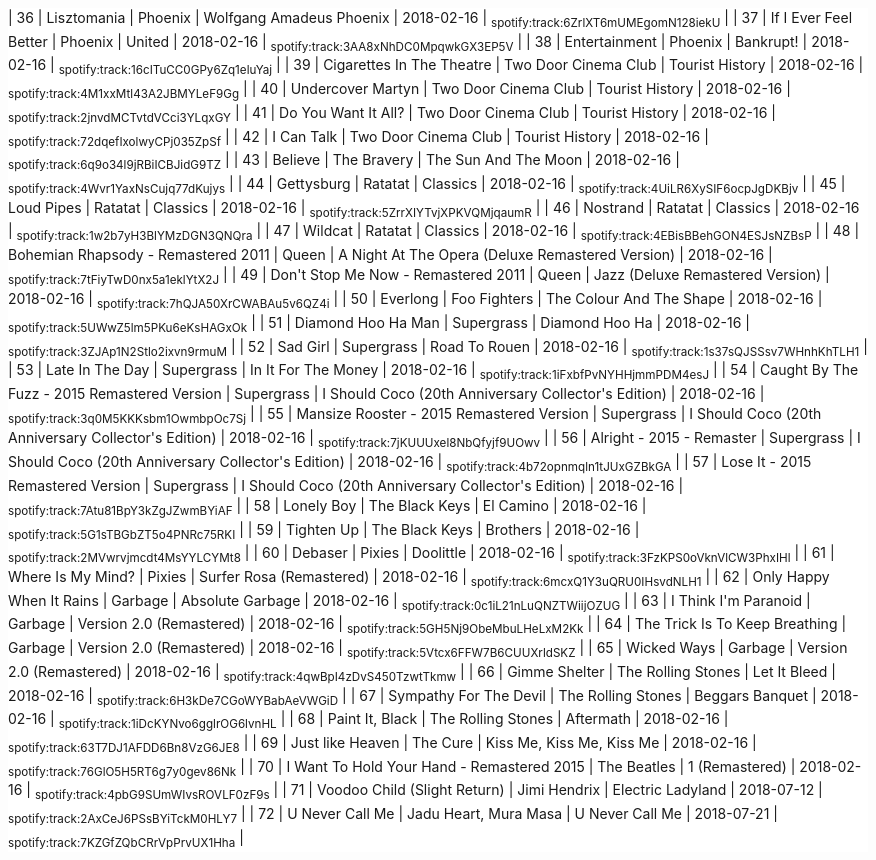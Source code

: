 | 36 | Lisztomania | Phoenix | Wolfgang Amadeus Phoenix | 2018-02-16 | <sub>spotify:track:6ZrlXT6mUMEgomN128iekU</sub> |
| 37 | If I Ever Feel Better | Phoenix | United | 2018-02-16 | <sub>spotify:track:3AA8xNhDC0MpqwkGX3EP5V</sub> |
| 38 | Entertainment | Phoenix | Bankrupt! | 2018-02-16 | <sub>spotify:track:16cITuCC0GPy6Zq1eluYaj</sub> |
| 39 | Cigarettes In The Theatre | Two Door Cinema Club | Tourist History | 2018-02-16 | <sub>spotify:track:4M1xxMtl43A2JBMYLeF9Gg</sub> |
| 40 | Undercover Martyn | Two Door Cinema Club | Tourist History | 2018-02-16 | <sub>spotify:track:2jnvdMCTvtdVCci3YLqxGY</sub> |
| 41 | Do You Want It All? | Two Door Cinema Club | Tourist History | 2018-02-16 | <sub>spotify:track:72dqefIxolwyCPj035ZpSf</sub> |
| 42 | I Can Talk | Two Door Cinema Club | Tourist History | 2018-02-16 | <sub>spotify:track:6q9o34l9jRBiICBJidG9TZ</sub> |
| 43 | Believe | The Bravery | The Sun And The Moon | 2018-02-16 | <sub>spotify:track:4Wvr1YaxNsCujq77dKujys</sub> |
| 44 | Gettysburg | Ratatat | Classics | 2018-02-16 | <sub>spotify:track:4UiLR6XySIF6ocpJgDKBjv</sub> |
| 45 | Loud Pipes | Ratatat | Classics | 2018-02-16 | <sub>spotify:track:5ZrrXIYTvjXPKVQMjqaumR</sub> |
| 46 | Nostrand | Ratatat | Classics | 2018-02-16 | <sub>spotify:track:1w2b7yH3BlYMzDGN3QNQra</sub> |
| 47 | Wildcat | Ratatat | Classics | 2018-02-16 | <sub>spotify:track:4EBisBBehGON4ESJsNZBsP</sub> |
| 48 | Bohemian Rhapsody - Remastered 2011 | Queen | A Night At The Opera (Deluxe Remastered Version) | 2018-02-16 | <sub>spotify:track:7tFiyTwD0nx5a1eklYtX2J</sub> |
| 49 | Don't Stop Me Now - Remastered 2011 | Queen | Jazz (Deluxe Remastered Version) | 2018-02-16 | <sub>spotify:track:7hQJA50XrCWABAu5v6QZ4i</sub> |
| 50 | Everlong | Foo Fighters | The Colour And The Shape | 2018-02-16 | <sub>spotify:track:5UWwZ5lm5PKu6eKsHAGxOk</sub> |
| 51 | Diamond Hoo Ha Man | Supergrass | Diamond Hoo Ha | 2018-02-16 | <sub>spotify:track:3ZJAp1N2Stlo2ixvn9rmuM</sub> |
| 52 | Sad Girl | Supergrass | Road To Rouen | 2018-02-16 | <sub>spotify:track:1s37sQJSSsv7WHnhKhTLH1</sub> |
| 53 | Late In The Day | Supergrass | In It For The Money | 2018-02-16 | <sub>spotify:track:1iFxbfPvNYHHjmmPDM4esJ</sub> |
| 54 | Caught By The Fuzz - 2015 Remastered Version | Supergrass | I Should Coco (20th Anniversary Collector's Edition) | 2018-02-16 | <sub>spotify:track:3q0M5KKKsbm1OwmbpOc7Sj</sub> |
| 55 | Mansize Rooster - 2015 Remastered Version | Supergrass | I Should Coco (20th Anniversary Collector's Edition) | 2018-02-16 | <sub>spotify:track:7jKUUUxel8NbQfyjf9UOwv</sub> |
| 56 | Alright - 2015 - Remaster | Supergrass | I Should Coco (20th Anniversary Collector's Edition) | 2018-02-16 | <sub>spotify:track:4b72opnmqln1tJUxGZBkGA</sub> |
| 57 | Lose It - 2015 Remastered Version | Supergrass | I Should Coco (20th Anniversary Collector's Edition) | 2018-02-16 | <sub>spotify:track:7Atu81BpY3kZgJZwmBYiAF</sub> |
| 58 | Lonely Boy | The Black Keys | El Camino | 2018-02-16 | <sub>spotify:track:5G1sTBGbZT5o4PNRc75RKI</sub> |
| 59 | Tighten Up | The Black Keys | Brothers | 2018-02-16 | <sub>spotify:track:2MVwrvjmcdt4MsYYLCYMt8</sub> |
| 60 | Debaser | Pixies | Doolittle | 2018-02-16 | <sub>spotify:track:3FzKPS0oVknVlCW3PhxIHl</sub> |
| 61 | Where Is My Mind? | Pixies | Surfer Rosa (Remastered) | 2018-02-16 | <sub>spotify:track:6mcxQ1Y3uQRU0IHsvdNLH1</sub> |
| 62 | Only Happy When It Rains | Garbage | Absolute Garbage | 2018-02-16 | <sub>spotify:track:0c1iL21nLuQNZTWiijOZUG</sub> |
| 63 | I Think I'm Paranoid | Garbage | Version 2.0 (Remastered) | 2018-02-16 | <sub>spotify:track:5GH5Nj9ObeMbuLHeLxM2Kk</sub> |
| 64 | The Trick Is To Keep Breathing | Garbage | Version 2.0 (Remastered) | 2018-02-16 | <sub>spotify:track:5Vtcx6FFW7B6CUUXrldSKZ</sub> |
| 65 | Wicked Ways | Garbage | Version 2.0 (Remastered) | 2018-02-16 | <sub>spotify:track:4qwBpI4zDvS450TzwtTkmw</sub> |
| 66 | Gimme Shelter | The Rolling Stones | Let It Bleed | 2018-02-16 | <sub>spotify:track:6H3kDe7CGoWYBabAeVWGiD</sub> |
| 67 | Sympathy For The Devil | The Rolling Stones | Beggars Banquet | 2018-02-16 | <sub>spotify:track:1iDcKYNvo6gglrOG6lvnHL</sub> |
| 68 | Paint It, Black | The Rolling Stones | Aftermath | 2018-02-16 | <sub>spotify:track:63T7DJ1AFDD6Bn8VzG6JE8</sub> |
| 69 | Just like Heaven | The Cure | Kiss Me, Kiss Me, Kiss Me | 2018-02-16 | <sub>spotify:track:76GlO5H5RT6g7y0gev86Nk</sub> |
| 70 | I Want To Hold Your Hand - Remastered 2015 | The Beatles | 1 (Remastered) | 2018-02-16 | <sub>spotify:track:4pbG9SUmWIvsROVLF0zF9s</sub> |
| 71 | Voodoo Child (Slight Return) | Jimi Hendrix | Electric Ladyland | 2018-07-12 | <sub>spotify:track:2AxCeJ6PSsBYiTckM0HLY7</sub> |
| 72 | U​ ​Never​ ​Call​ ​Me | Jadu Heart, Mura Masa | U​ ​Never​ ​Call​ ​Me | 2018-07-21 | <sub>spotify:track:7KZGfZQbCRrVpPrvUX1Hha</sub> |